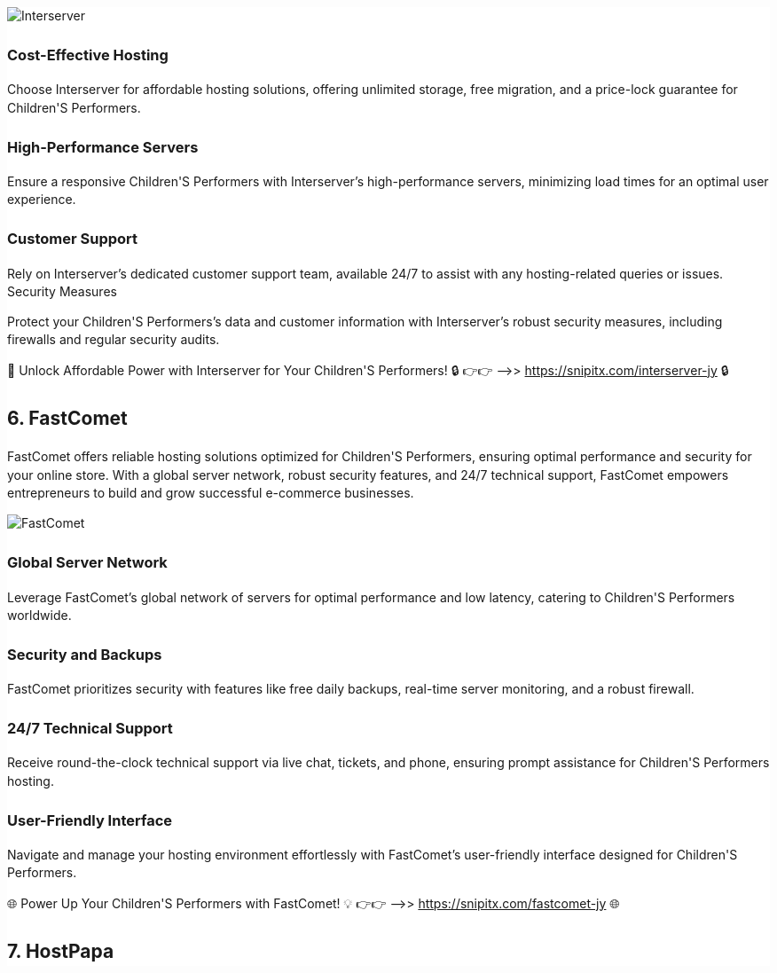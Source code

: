 ![Interserver](https://i.imgur.com/OM5dOEW.jpeg "Interserver Hosting")

### Cost-Effective Hosting
Choose Interserver for affordable hosting solutions, offering unlimited storage, free migration, and a price-lock guarantee for Children'S Performers.

### High-Performance Servers
Ensure a responsive Children'S Performers with Interserver’s high-performance servers, minimizing load times for an optimal user experience.

### Customer Support
Rely on Interserver’s dedicated customer support team, available 24/7 to assist with any hosting-related queries or issues.
Security Measures

Protect your Children'S Performers’s data and customer information with Interserver’s robust security measures, including firewalls and regular security audits.

💸 Unlock Affordable Power with Interserver for Your Children'S Performers! 🔒
👉👉 -->> https://snipitx.com/interserver-jy 🔒

## 6. FastComet

FastComet offers reliable hosting solutions optimized for Children'S Performers, ensuring optimal performance and security for your online store. With a global server network, robust security features, and 24/7 technical support, FastComet empowers entrepreneurs to build and grow successful e-commerce businesses.

![FastComet](https://i.imgur.com/7qgXuWp.png "FastComet Hosting")

### Global Server Network
Leverage FastComet’s global network of servers for optimal performance and low latency, catering to Children'S Performers worldwide.

### Security and Backups
FastComet prioritizes security with features like free daily backups, real-time server monitoring, and a robust firewall.

### 24/7 Technical Support
Receive round-the-clock technical support via live chat, tickets, and phone, ensuring prompt assistance for Children'S Performers hosting.

### User-Friendly Interface
Navigate and manage your hosting environment effortlessly with FastComet’s user-friendly interface designed for Children'S Performers.

🌐 Power Up Your Children'S Performers with FastComet! 💡
👉👉 -->> https://snipitx.com/fastcomet-jy 🌐

## 7. HostPapa

